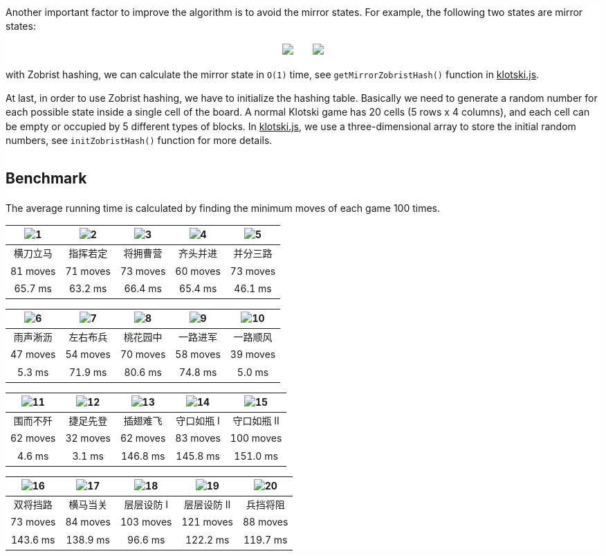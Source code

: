 Another important factor to improve the algorithm is to avoid the mirror states. For example, the following two states are mirror states:

<p align="center">
  <img src="docs/images/32.png" />
  &nbsp;&nbsp;&nbsp;&nbsp;&nbsp;
  <img src="docs/images/32-mirror.png" />
</p>

with Zobrist hashing, we can calculate the mirror state in `O(1)` time, see `getMirrorZobristHash()` function in [klotski.js](src/klotski.js).

At last, in order to use Zobrist hashing, we have to initialize the hashing table. Basically we need to generate a random number for each possible state inside a single cell of the board. A normal Klotski game has 20 cells (5 rows x 4 columns), and each cell can be empty or occupied by 5 different types of blocks. In [klotski.js](src/klotski.js), we use a three-dimensional array to store the initial random numbers, see `initZobristHash()` function for more details.

## Benchmark

The average running time is calculated by finding the minimum moves of each game 100 times.

| ![1](docs/images/1.png) | ![2](docs/images/2.png) | ![3](docs/images/3.png) | ![4](docs/images/4.png) | ![5](docs/images/5.png) |
|:-----------------------:|:-----------------------:|:-----------------------:|:-----------------------:|:-----------------------:|
| 横刀立马 | 指挥若定 | 将拥曹营 | 齐头并进 | 并分三路 |
| 81 moves | 71 moves | 73 moves | 60 moves | 73 moves |
| 65.7 ms | 63.2 ms | 66.4 ms | 65.4 ms | 46.1 ms |

| ![6](docs/images/6.png) | ![7](docs/images/7.png) | ![8](docs/images/8.png) | ![9](docs/images/9.png) | ![10](docs/images/10.png) |
|:-----------------------:|:-----------------------:|:-----------------------:|:-----------------------:|:-----------------------:|
| 雨声淅沥 | 左右布兵 | 桃花园中 | 一路进军 | 一路顺风 |
| 47 moves | 54 moves | 70 moves | 58 moves | 39 moves |
| 5.3 ms | 71.9 ms | 80.6 ms | 74.8 ms | 5.0 ms |

| ![11](docs/images/11.png) | ![12](docs/images/12.png) | ![13](docs/images/13.png) | ![14](docs/images/14.png) | ![15](docs/images/15.png) |
|:-----------------------:|:-----------------------:|:-----------------------:|:-----------------------:|:-----------------------:|
| 围而不歼 | 捷足先登 | 插翅难飞 | 守口如瓶 I | 守口如瓶 II |
| 62 moves | 32 moves | 62 moves | 83 moves | 100 moves |
| 4.6 ms | 3.1 ms | 146.8 ms | 145.8 ms | 151.0 ms |

| ![16](docs/images/16.png) | ![17](docs/images/17.png) | ![18](docs/images/18.png) | ![19](docs/images/19.png) | ![20](docs/images/20.png) |
|:-----------------------:|:-----------------------:|:-----------------------:|:-----------------------:|:-----------------------:|
| 双将挡路 | 横马当关 | 层层设防 I | 层层设防 II | 兵挡将阻 |
| 73 moves | 84 moves | 103 moves | 121 moves | 88 moves |
| 143.6 ms | 138.9 ms | 96.6 ms | 122.2 ms | 119.7 ms |
